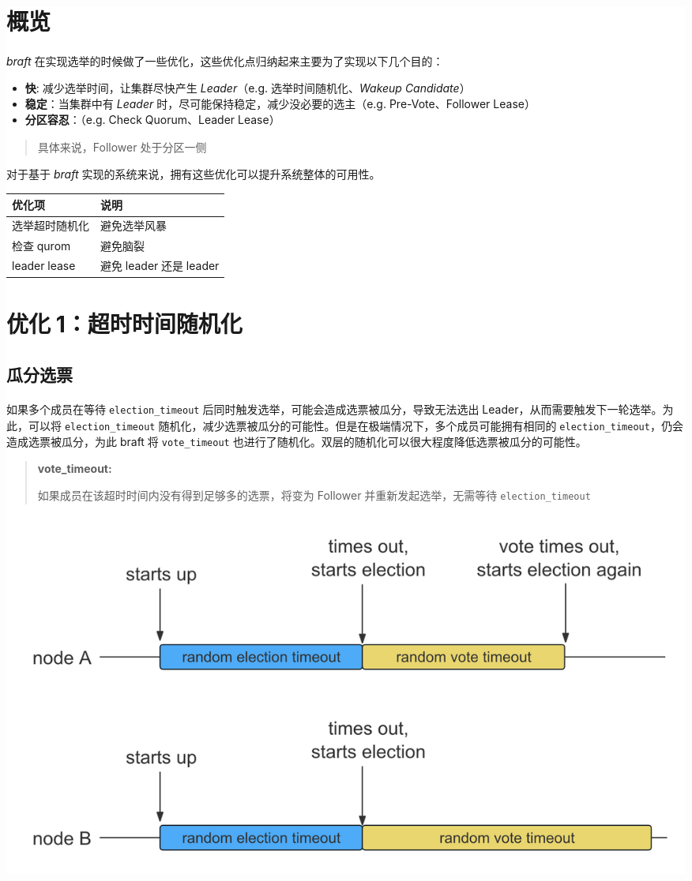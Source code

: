 概览
===

*braft* 在实现选举的时候做了一些优化，这些优化点归纳起来主要为了实现以下几个目的：
* **快**: 减少选举时间，让集群尽快产生 *Leader*（e.g. 选举时间随机化、*Wakeup Candidate*）
* **稳定**：当集群中有 *Leader* 时，尽可能保持稳定，减少没必要的选主（e.g. Pre-Vote、Follower Lease）
* **分区容忍**：（e.g. Check Quorum、Leader Lease）

> 具体来说，Follower 处于分区一侧

对于基于 *braft* 实现的系统来说，拥有这些优化可以提升系统整体的可用性。

| 优化项         | 说明                    |
|:---------------|:------------------------|
| 选举超时随机化 | 避免选举风暴            |
| 检查 qurom     | 避免脑裂                |
| leader lease   | 避免 leader 还是 leader |


优化 1：超时时间随机化
===

瓜分选票
---

如果多个成员在等待 `election_timeout` 后同时触发选举，可能会造成选票被瓜分，导致无法选出 Leader，从而需要触发下一轮选举。为此，可以将 `election_timeout` 随机化，减少选票被瓜分的可能性。但是在极端情况下，多个成员可能拥有相同的 `election_timeout`，仍会造成选票被瓜分，为此 braft 将 `vote_timeout` 也进行了随机化。双层的随机化可以很大程度降低选票被瓜分的可能性。

> **vote_timeout:**
>
> 如果成员在该超时时间内没有得到足够多的选票，将变为 Follower 并重新发起选举，无需等待 `election_timeout`

![图 3.3   相同的选举超时时间](assets/random_timeout.png)
